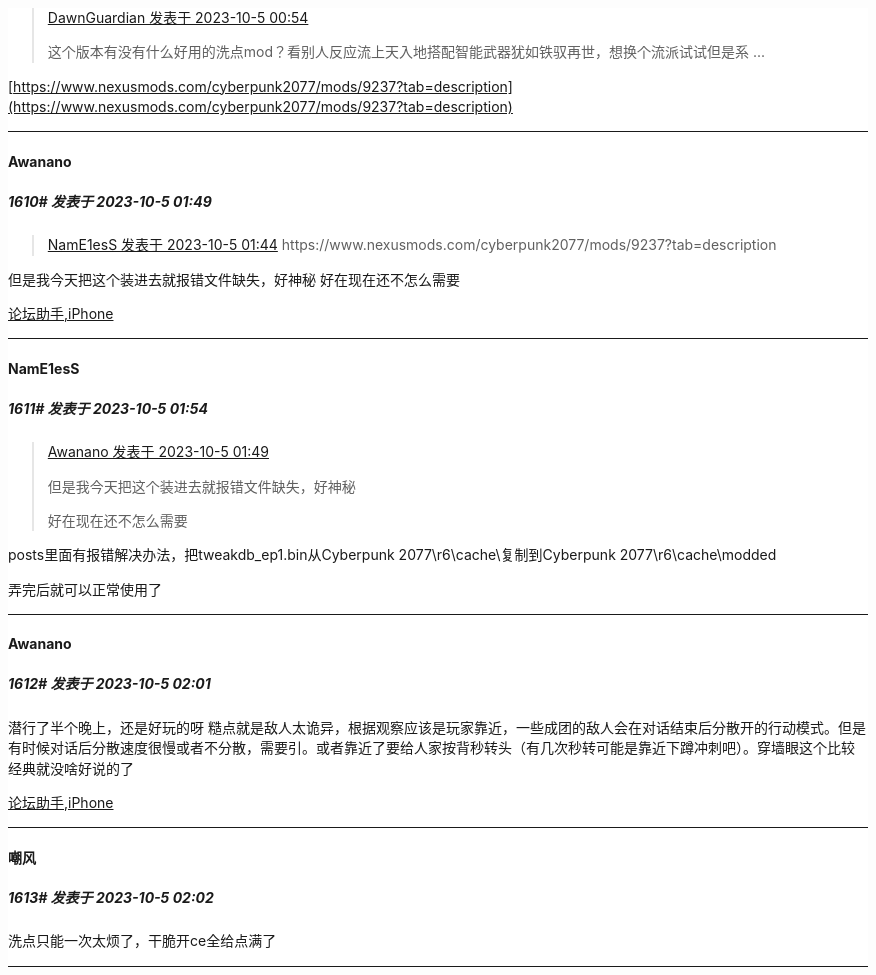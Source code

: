 <blockquote><a href="httphttps://bbs.saraba1st.com/2b/forum.php?mod=redirect&amp;goto=findpost&amp;pid=62617565&amp;ptid=2064553" target="_blank">DawnGuardian 发表于 2023-10-5 00:54</a>

这个版本有没有什么好用的洗点mod？看别人反应流上天入地搭配智能武器犹如铁驭再世，想换个流派试试但是系 ...</blockquote>
[https://www.nexusmods.com/cyberpunk2077/mods/9237?tab=description](https://www.nexusmods.com/cyberpunk2077/mods/9237?tab=description)

*****

####  Awanano  
##### 1610#       发表于 2023-10-5 01:49

<blockquote><a href="httphttps://bbs.saraba1st.com/2b/forum.php?mod=redirect&amp;goto=findpost&amp;pid=62617761&amp;ptid=2064553" target="_blank">NamE1esS 发表于 2023-10-5 01:44</a>
https://www.nexusmods.com/cyberpunk2077/mods/9237?tab=description</blockquote>
但是我今天把这个装进去就报错文件缺失，好神秘
好在现在还不怎么需要

[论坛助手,iPhone](https://bbs.saraba1st.com/2b/forum.php?mod=viewthread&amp;tid=2029836)


*****

####  NamE1esS  
##### 1611#       发表于 2023-10-5 01:54

<blockquote><a href="httphttps://bbs.saraba1st.com/2b/forum.php?mod=redirect&amp;goto=findpost&amp;pid=62617779&amp;ptid=2064553" target="_blank">Awanano 发表于 2023-10-5 01:49</a>

但是我今天把这个装进去就报错文件缺失，好神秘

好在现在还不怎么需要</blockquote>
posts里面有报错解决办法，把tweakdb_ep1.bin从Cyberpunk 2077\r6\cache\复制到Cyberpunk 2077\r6\cache\modded

弄完后就可以正常使用了

*****

####  Awanano  
##### 1612#       发表于 2023-10-5 02:01

潜行了半个晚上，还是好玩的呀
糙点就是敌人太诡异，根据观察应该是玩家靠近，一些成团的敌人会在对话结束后分散开的行动模式。但是有时候对话后分散速度很慢或者不分散，需要引。或者靠近了要给人家按背秒转头（有几次秒转可能是靠近下蹲冲刺吧）。穿墙眼这个比较经典就没啥好说的了

[论坛助手,iPhone](https://bbs.saraba1st.com/2b/forum.php?mod=viewthread&amp;tid=2029836)


*****

####  嘲风  
##### 1613#       发表于 2023-10-5 02:02

洗点只能一次太烦了，干脆开ce全给点满了


*****
